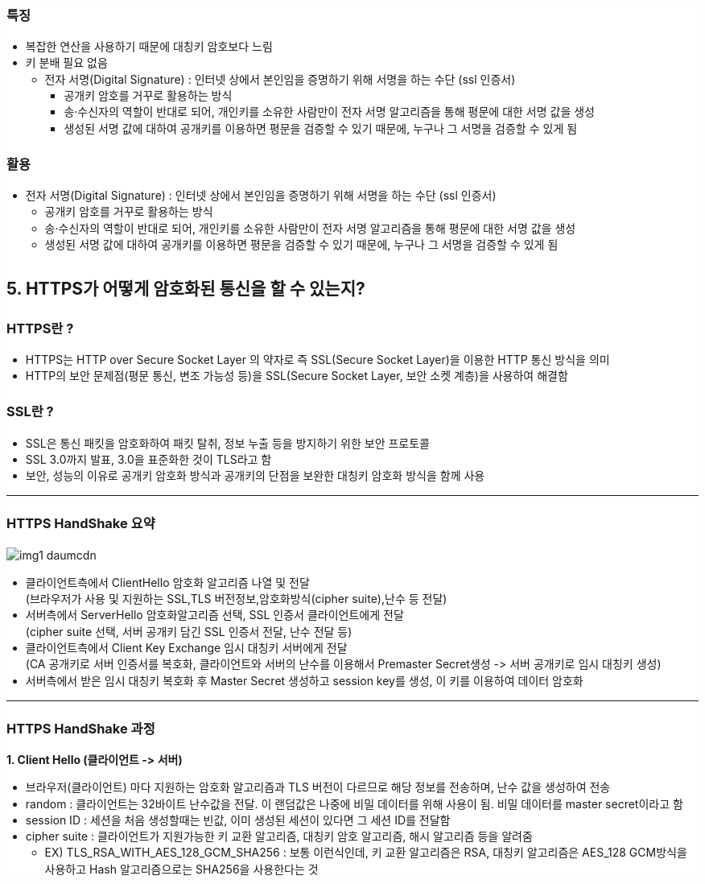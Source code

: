 ### 특징
- 복잡한 연산을 사용하기 때문에 대칭키 암호보다 느림
- 키 분배 필요 없음
  - 전자 서명(Digital Signature) :  인터넷 상에서 본인임을 증명하기 위해 서명을 하는 수단 (ssl 인증서)
    + 공개키 암호를 거꾸로 활용하는 방식
    + 송·수신자의 역할이 반대로 되어, 개인키를 소유한 사람만이 전자 서명 알고리즘을 통해 평문에 대한 서명 값을 생성
    + 생성된 서명 값에 대하여 공개키를 이용하면 평문을 검증할 수 있기 때문에, 누구나 그 서명을 검증할 수 있게 됨

### 활용
- 전자 서명(Digital Signature) : 인터넷 상에서 본인임을 증명하기 위해 서명을 하는 수단 (ssl 인증서)
  + 공개키 암호를 거꾸로 활용하는 방식
  + 송·수신자의 역할이 반대로 되어, 개인키를 소유한 사람만이 전자 서명 알고리즘을 통해 평문에 대한 서명 값을 생성
  + 생성된 서명 값에 대하여 공개키를 이용하면 평문을 검증할 수 있기 때문에, 누구나 그 서명을 검증할 수 있게 됨

## 5. HTTPS가 어떻게 암호화된 통신을 할 수 있는지?
### HTTPS란 ?
- HTTPS는 HTTP over Secure Socket Layer 의 약자로 즉 SSL(Secure Socket Layer)을 이용한 HTTP 통신 방식을 의미
- HTTP의 보안 문제점(평문 통신, 변조 가능성 등)을 SSL(Secure Socket Layer, 보안 소켓 계층)을 사용하여 해결함

### SSL란 ?
- SSL은 통신 패킷을 암호화하여 패킷 탈취, 정보 누출 등을 방지하기 위한 보안 프로토콜
- SSL 3.0까지 발표, 3.0을 표준화한 것이 TLS라고 함
- 보안, 성능의 이유로 공개키 암호화 방식과 공개키의 단점을 보완한 대칭키 암호화 방식을 함께 사용

------------------
### HTTPS HandShake 요약
![img1 daumcdn](https://user-images.githubusercontent.com/41093183/193241810-51c9debb-9141-465f-9020-02807a7a2056.png)


- 클라이언트측에서 ClientHello 암호화 알고리즘 나열 및 전달\
  (브라우저가 사용 및 지원하는 SSL,TLS 버전정보,암호화방식(cipher suite),난수 등 전달)
- 서버측에서 ServerHello 암호화알고리즘 선택, SSL 인증서 클라이언트에게 전달\
  (cipher suite 선택, 서버 공개키 담긴 SSL 인증서 전달, 난수 전달 등)
- 클라이언트측에서 Client Key Exchange 임시 대칭키 서버에게 전달\
  (CA 공개키로 서버 인증서를 복호화, 클라이언트와 서버의 난수를 이용해서 Premaster Secret생성 -> 서버 공개키로 임시 대칭키 생성)
- 서버측에서 받은 임시 대칭키 복호화 후 Master Secret 생성하고 session key를 생성, 이 키를 이용하여 데이터 암호화
------------------

### HTTPS HandShake 과정

**1. Client Hello (클라이언트 -> 서버)**

  - 브라우저(클라이언트) 마다 지원하는 암호화 알고리즘과 TLS 버전이 다르므로 해당 정보를 전송하며, 난수 값을 생성하여 전송
  - random : 클라이언트는 32바이트 난수값을 전달. 이 랜덤값은 나중에 비밀 데이터를 위해 사용이 됨. 비밀 데이터를 master secret이라고 함
  - session ID : 세션을 처음 생성할때는 빈값, 이미 생성된 세션이 있다면 그 세션 ID를 전달함
  - cipher suite : 클라이언트가 지원가능한 키 교환 알고리즘, 대칭키 암호 알고리즘, 해시 알고리즘 등을 알려줌
     + EX) TLS_RSA_WITH_AES_128_GCM_SHA256 : 보통 이런식인데, 키 교환 알고리즘은 RSA, 대칭키 알고리즘은 AES_128 GCM방식을 사용하고 Hash 알고리즘으로는 SHA256을 사용한다는 것
